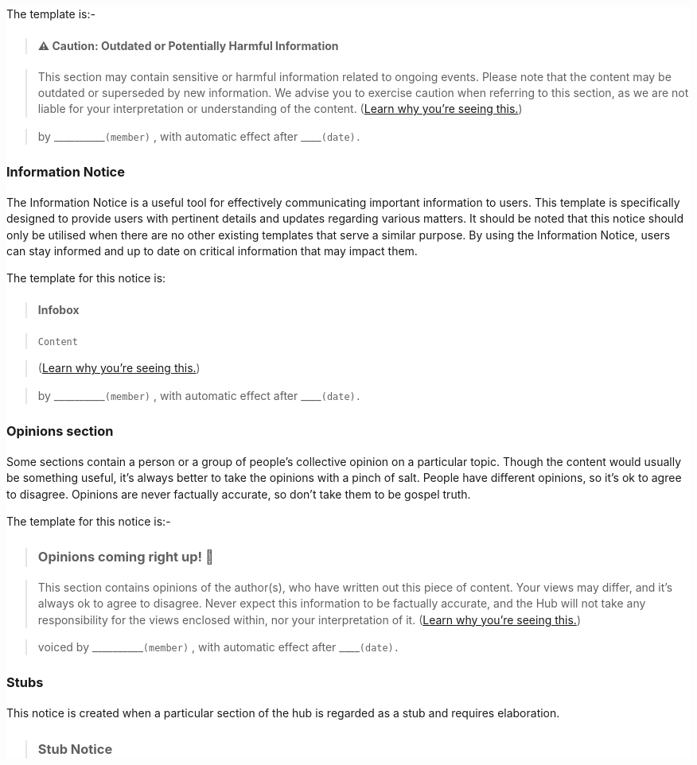 The template is:-

> #### ⚠️ **Caution**: Outdated or Potentially Harmful Information

> This section may contain sensitive or harmful information related to ongoing events. Please note that the content may be outdated or superseded by new information. We advise you to exercise caution when referring to this section, as we are not liable for your interpretation or understanding of the content. ([Learn why you’re seeing this.](https://desktop.craft.do:6776/editor/d/34ae8ebc-d508-7305-20e2-17e06364862c/bebb365f-d340-4b5a-8457-e20b221441b2/x/B9CAB24C-0984-4032-925A-C2ABAA8FA1BF))

> by \_\_\_\_\_\_\_\_\_\_`(member)` , with automatic effect after \_\_\_\_`(date).`

### Information Notice

The Information Notice is a useful tool for effectively communicating important information to users. This template is specifically designed to provide users with pertinent details and updates regarding various matters. It should be noted that this notice should only be utilised when there are no other existing templates that serve a similar purpose. By using the Information Notice, users can stay informed and up to date on critical information that may impact them.

The template for this notice is:

> #### Infobox

> `Content`

> ([Learn why you’re seeing this.](https://desktop.craft.do:6776/editor/d/34ae8ebc-d508-7305-20e2-17e06364862c/bebb365f-d340-4b5a-8457-e20b221441b2/x/D1DE0D13-52E1-4057-82AB-C5DA4271772F))

> by \_\_\_\_\_\_\_\_\_\_`(member)` , with automatic effect after \_\_\_\_`(date).`

### Opinions section

Some sections contain a person or a group of people’s collective opinion on a particular topic. Though the content would usually be something useful, it’s always better to take the opinions with a pinch of salt. People have different opinions, so it’s ok to agree to disagree. Opinions are never factually accurate, so don’t take them to be gospel truth.

The template for this notice is:-

> ### Opinions coming right up! 🎤

> This section contains opinions of the author(s), who have written out this piece of content. Your views may differ, and it’s always ok to agree to disagree. Never expect this information to be factually accurate, and the Hub will not take any responsibility for the views enclosed within, nor your interpretation of it. ([Learn why you’re seeing this.](https://desktop.craft.do:6776/editor/d/34ae8ebc-d508-7305-20e2-17e06364862c/bebb365f-d340-4b5a-8457-e20b221441b2/x/81F208F8-3083-4414-AE26-B160EB498877))

> voiced by \_\_\_\_\_\_\_\_\_\_`(member)` , with automatic effect after \_\_\_\_`(date).`

### Stubs

This notice is created when a particular section of the hub is regarded as a stub and requires elaboration.

> ### Stub Notice

